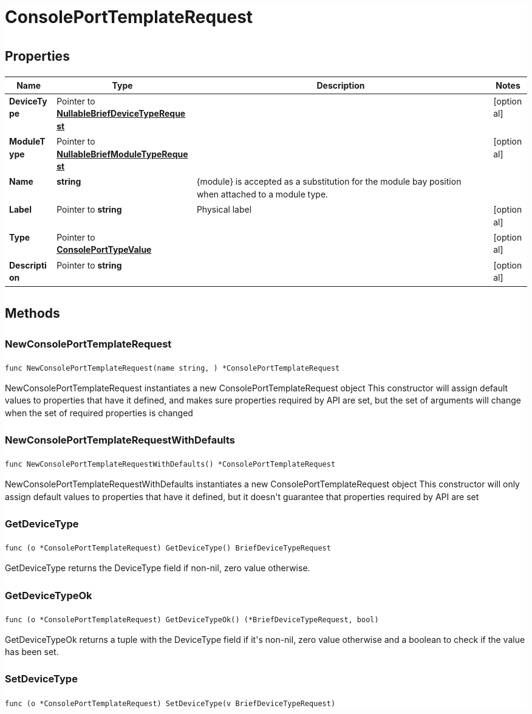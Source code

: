 # ConsolePortTemplateRequest

## Properties

Name | Type | Description | Notes
------------ | ------------- | ------------- | -------------
**DeviceType** | Pointer to [**NullableBriefDeviceTypeRequest**](BriefDeviceTypeRequest.md) |  | [optional] 
**ModuleType** | Pointer to [**NullableBriefModuleTypeRequest**](BriefModuleTypeRequest.md) |  | [optional] 
**Name** | **string** | {module} is accepted as a substitution for the module bay position when attached to a module type. | 
**Label** | Pointer to **string** | Physical label | [optional] 
**Type** | Pointer to [**ConsolePortTypeValue**](ConsolePortTypeValue.md) |  | [optional] 
**Description** | Pointer to **string** |  | [optional] 

## Methods

### NewConsolePortTemplateRequest

`func NewConsolePortTemplateRequest(name string, ) *ConsolePortTemplateRequest`

NewConsolePortTemplateRequest instantiates a new ConsolePortTemplateRequest object
This constructor will assign default values to properties that have it defined,
and makes sure properties required by API are set, but the set of arguments
will change when the set of required properties is changed

### NewConsolePortTemplateRequestWithDefaults

`func NewConsolePortTemplateRequestWithDefaults() *ConsolePortTemplateRequest`

NewConsolePortTemplateRequestWithDefaults instantiates a new ConsolePortTemplateRequest object
This constructor will only assign default values to properties that have it defined,
but it doesn't guarantee that properties required by API are set

### GetDeviceType

`func (o *ConsolePortTemplateRequest) GetDeviceType() BriefDeviceTypeRequest`

GetDeviceType returns the DeviceType field if non-nil, zero value otherwise.

### GetDeviceTypeOk

`func (o *ConsolePortTemplateRequest) GetDeviceTypeOk() (*BriefDeviceTypeRequest, bool)`

GetDeviceTypeOk returns a tuple with the DeviceType field if it's non-nil, zero value otherwise
and a boolean to check if the value has been set.

### SetDeviceType

`func (o *ConsolePortTemplateRequest) SetDeviceType(v BriefDeviceTypeRequest)`
